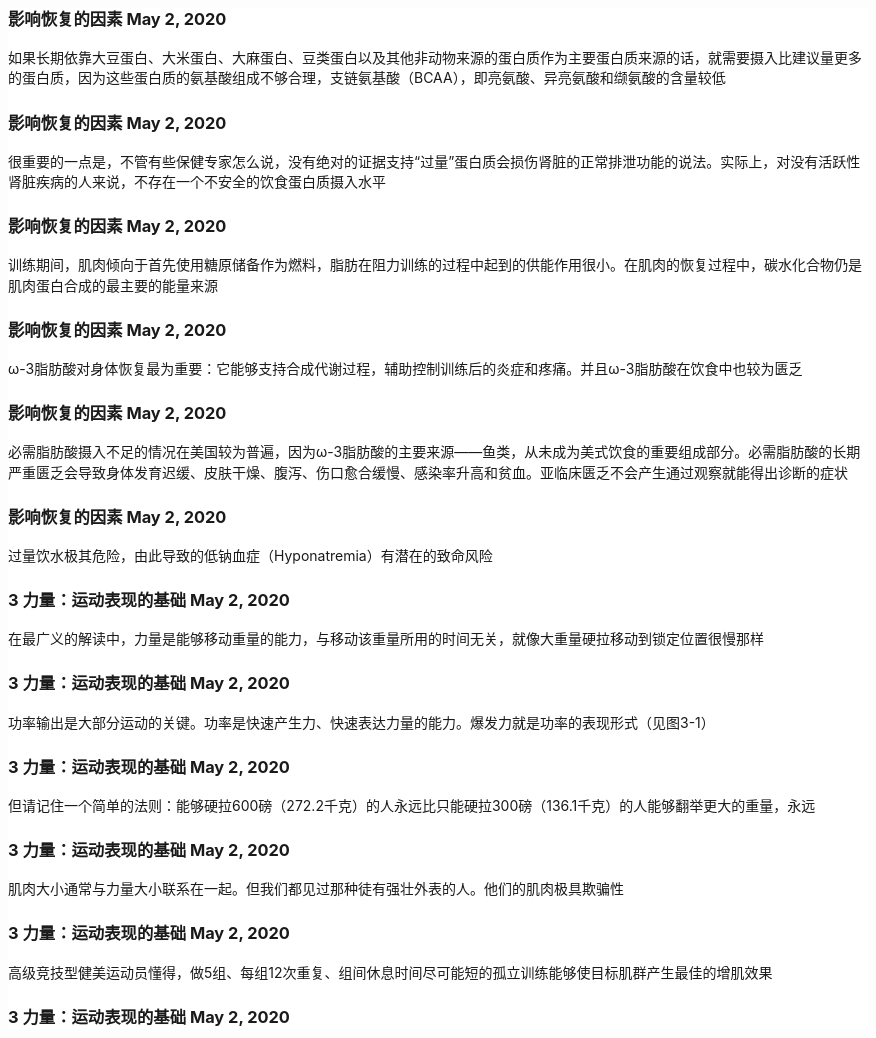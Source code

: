 
### 影响恢复的因素 May 2, 2020

如果长期依靠大豆蛋白、大米蛋白、大麻蛋白、豆类蛋白以及其他非动物来源的蛋白质作为主要蛋白质来源的话，就需要摄入比建议量更多的蛋白质，因为这些蛋白质的氨基酸组成不够合理，支链氨基酸（BCAA），即亮氨酸、异亮氨酸和缬氨酸的含量较低


### 影响恢复的因素 May 2, 2020

很重要的一点是，不管有些保健专家怎么说，没有绝对的证据支持“过量”蛋白质会损伤肾脏的正常排泄功能的说法。实际上，对没有活跃性肾脏疾病的人来说，不存在一个不安全的饮食蛋白质摄入水平


### 影响恢复的因素 May 2, 2020

训练期间，肌肉倾向于首先使用糖原储备作为燃料，脂肪在阻力训练的过程中起到的供能作用很小。在肌肉的恢复过程中，碳水化合物仍是肌肉蛋白合成的最主要的能量来源


### 影响恢复的因素 May 2, 2020

ω-3脂肪酸对身体恢复最为重要：它能够支持合成代谢过程，辅助控制训练后的炎症和疼痛。并且ω-3脂肪酸在饮食中也较为匮乏


### 影响恢复的因素 May 2, 2020

必需脂肪酸摄入不足的情况在美国较为普遍，因为ω-3脂肪酸的主要来源——鱼类，从未成为美式饮食的重要组成部分。必需脂肪酸的长期严重匮乏会导致身体发育迟缓、皮肤干燥、腹泻、伤口愈合缓慢、感染率升高和贫血。亚临床匮乏不会产生通过观察就能得出诊断的症状


### 影响恢复的因素 May 2, 2020

过量饮水极其危险，由此导致的低钠血症（Hyponatremia）有潜在的致命风险


### 3 力量：运动表现的基础 May 2, 2020

在最广义的解读中，力量是能够移动重量的能力，与移动该重量所用的时间无关，就像大重量硬拉移动到锁定位置很慢那样


### 3 力量：运动表现的基础 May 2, 2020

功率输出是大部分运动的关键。功率是快速产生力、快速表达力量的能力。爆发力就是功率的表现形式（见图3-1）


### 3 力量：运动表现的基础 May 2, 2020

但请记住一个简单的法则：能够硬拉600磅（272.2千克）的人永远比只能硬拉300磅（136.1千克）的人能够翻举更大的重量，永远


### 3 力量：运动表现的基础 May 2, 2020

肌肉大小通常与力量大小联系在一起。但我们都见过那种徒有强壮外表的人。他们的肌肉极具欺骗性


### 3 力量：运动表现的基础 May 2, 2020

高级竞技型健美运动员懂得，做5组、每组12次重复、组间休息时间尽可能短的孤立训练能够使目标肌群产生最佳的增肌效果


### 3 力量：运动表现的基础 May 2, 2020
